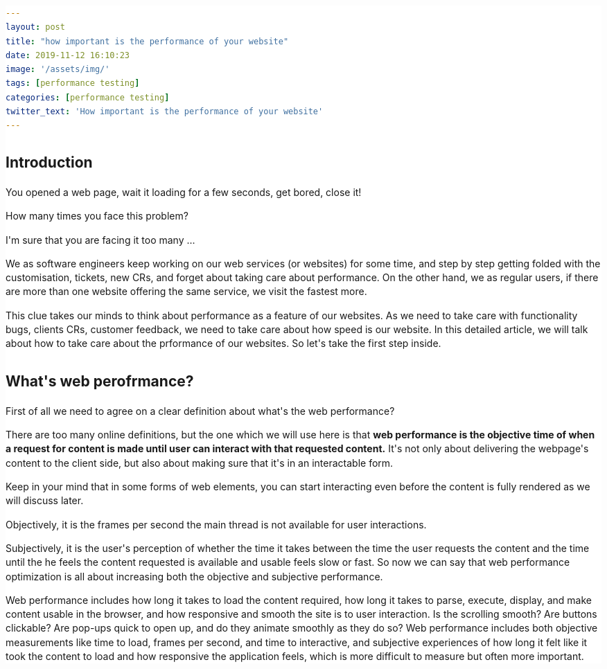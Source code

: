 ```yaml
---
layout: post
title: "how important is the performance of your website"
date: 2019-11-12 16:10:23
image: '/assets/img/'
tags: [performance testing]
categories: [performance testing]
twitter_text: 'How important is the performance of your website'
---
```


## Introduction
You opened a web page, wait it loading for a few seconds, get bored, close it!

How many times you face this problem?

I'm sure that you are facing it too many ... 

We as software engineers keep working on our web services (or websites) for some time, and step by step getting folded with the customisation, tickets, new CRs, and forget about taking care about performance.
On the other hand, we as regular users, if there are more than one website offering the same service, we visit the fastest more.

This clue takes our minds to think about performance as a feature of our websites. As we need to take care with functionality bugs, clients CRs, customer feedback, we need to take care about how speed is our website.
In this detailed article, we will talk about how to take care about the prformance of our websites. So let's take the first step inside.

## What's web perofrmance?
First of all we need to agree on a clear definition about what's the web performance?

There are too many online definitions, but the one which we will use here is that **web performance  is the objective time of when a request for content is made until user can interact with that requested content.** It's not only about delivering the webpage's content to the client side, but also about making sure that it's in an interactable form.

Keep in your mind that in some forms of web elements, you can start interacting even before the content is fully rendered as we will discuss later.

Objectively, it is the frames per second the main thread is not available for user interactions.

Subjectively, it is the user's perception of whether the time it takes between the time the user requests the content and the time until the he feels the content requested is available and usable feels slow or fast.
So now we can say that web performance optimization is all about increasing both the objective and subjective performance.

Web performance includes how long it takes to load the content required, how long it takes to parse, execute, display, and make content usable in the browser, and how responsive and smooth the site is to user interaction. Is the scrolling smooth? Are buttons clickable? Are pop-ups quick to open up, and do they animate smoothly as they do so? Web performance includes both objective measurements like time to load, frames per second, and time to interactive, and subjective experiences of how long it felt like it took the content to load and how responsive the application feels, which is more difficult to measure but often more important.

